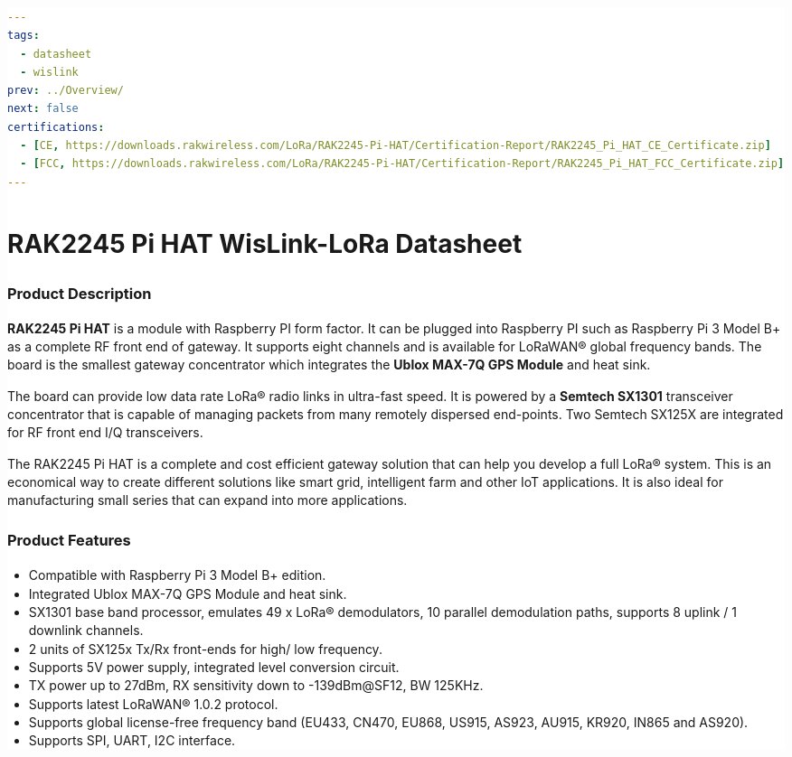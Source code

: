 ```yaml
---
tags:
  - datasheet
  - wislink
prev: ../Overview/
next: false
certifications:
  - [CE, https://downloads.rakwireless.com/LoRa/RAK2245-Pi-HAT/Certification-Report/RAK2245_Pi_HAT_CE_Certificate.zip]
  - [FCC, https://downloads.rakwireless.com/LoRa/RAK2245-Pi-HAT/Certification-Report/RAK2245_Pi_HAT_FCC_Certificate.zip]
---
```


# RAK2245 Pi HAT WisLink-LoRa Datasheet

<rk-img
  src="/assets/images/wislink-lora/rak2245-pi-hat-edition/datasheet/rak2245-pihat-overview.png"
  width="50%"
  caption="RAK2245 Pi Hat"
/>

### Product Description

**RAK2245 Pi HAT** is a module with Raspberry PI form factor. It can be plugged into
Raspberry PI such as Raspberry Pi 3 Model B+ as a complete RF front end of gateway. It supports eight channels and is available for LoRaWAN® global frequency bands. The board is the smallest gateway concentrator which integrates the **Ublox MAX-7Q GPS Module** and heat sink.

The board can provide low data rate LoRa® radio links in ultra-fast speed. It is powered by a **Semtech SX1301** transceiver concentrator that is capable of managing packets from many remotely dispersed end-points. Two Semtech SX125X are integrated for RF front end I/Q transceivers.

The RAK2245 Pi HAT is a complete and cost efficient gateway solution that can help you develop a full LoRa® system. This is an economical way to create different solutions like smart grid, intelligent farm and other IoT applications. It is also ideal for manufacturing small series that can expand into more applications.

### Product Features

- Compatible with Raspberry Pi 3 Model B+ edition.
- Integrated Ublox MAX-7Q GPS Module and heat sink.
- SX1301 base band processor, emulates 49 x LoRa® demodulators, 10 parallel
  demodulation paths, supports 8 uplink / 1 downlink channels.
- 2 units of SX125x Tx/Rx front-ends for high/ low frequency.
- Supports 5V power supply, integrated level conversion circuit.
- TX power up to 27dBm, RX sensitivity down to -139dBm@SF12, BW 125KHz.
- Supports latest LoRaWAN® 1.0.2 protocol.
- Supports global license-free frequency band (EU433, CN470, EU868, US915, AS923, AU915, KR920, IN865 and AS920).
- Supports SPI, UART, I2C interface.
